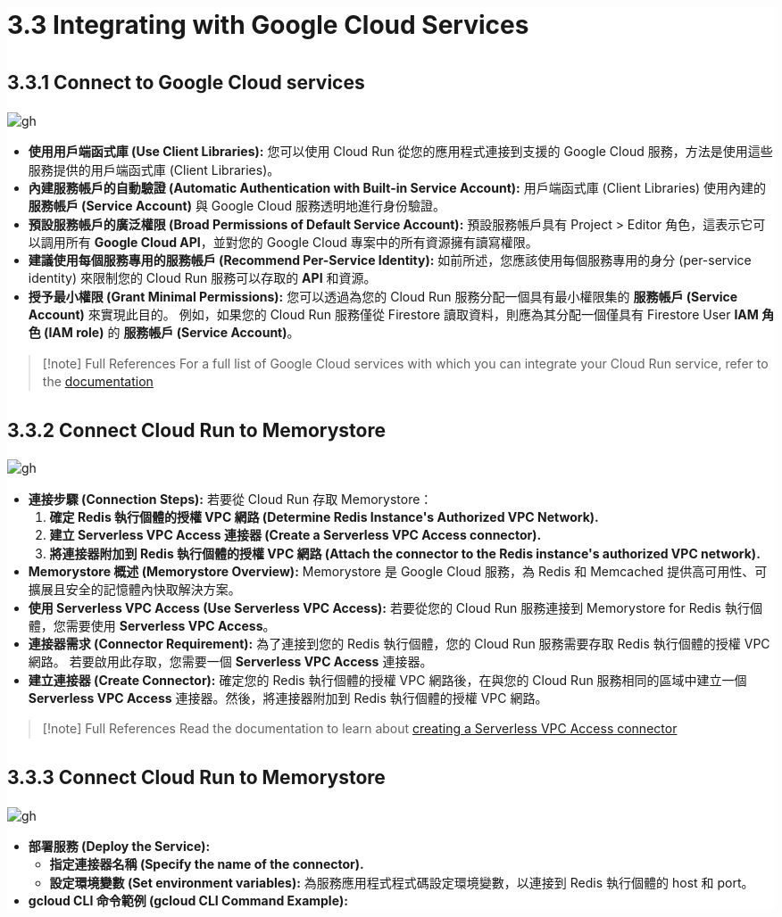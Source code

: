 # 3.3 Integrating with Google Cloud Services
## 3.3.1 Connect to Google Cloud services

![gh](https://raw.githubusercontent.com/SeanChenR/img_gif/main/myimage/1741918458000bnpgfc.png)

- **使用用戶端函式庫 (Use Client Libraries):** 您可以使用 Cloud Run 從您的應用程式連接到支援的 Google Cloud 服務，方法是使用這些服務提供的用戶端函式庫 (Client Libraries)。
- **內建服務帳戶的自動驗證 (Automatic Authentication with Built-in Service Account):** 用戶端函式庫 (Client Libraries) 使用內建的 **服務帳戶 (Service Account)** 與 Google Cloud 服務透明地進行身份驗證。
- **預設服務帳戶的廣泛權限 (Broad Permissions of Default Service Account):** 預設服務帳戶具有 Project > Editor 角色，這表示它可以調用所有 **Google Cloud API**，並對您的 Google Cloud 專案中的所有資源擁有讀寫權限。
- **建議使用每個服務專用的服務帳戶 (Recommend Per-Service Identity):** 如前所述，您應該使用每個服務專用的身分 (per-service identity) 來限制您的 Cloud Run 服務可以存取的 **API** 和資源。
- **授予最小權限 (Grant Minimal Permissions):** 您可以透過為您的 Cloud Run 服務分配一個具有最小權限集的 **服務帳戶 (Service Account)** 來實現此目的。 例如，如果您的 Cloud Run 服務僅從 Firestore 讀取資料，則應為其分配一個僅具有 Firestore User **IAM 角色 (IAM role)** 的 **服務帳戶 (Service Account)**。

> [!note] Full References
> For a full list of Google Cloud services with which you can integrate your Cloud Run service, refer to the [documentation](https://cloud.google.com/run/docs/integrate/using-gcp-services#recommended-services)
## 3.3.2 Connect Cloud Run to Memorystore

![gh](https://raw.githubusercontent.com/SeanChenR/img_gif/main/myimage/1741918734000mbjyow.png)

- **連接步驟 (Connection Steps):** 若要從 Cloud Run 存取 Memorystore：
    1. **確定 Redis 執行個體的授權 VPC 網路 (Determine Redis Instance's Authorized VPC Network).**
    2. **建立 Serverless VPC Access 連接器 (Create a Serverless VPC Access connector).**
    3. **將連接器附加到 Redis 執行個體的授權 VPC 網路 (Attach the connector to the Redis instance's authorized VPC network).**
- **Memorystore 概述 (Memorystore Overview):** Memorystore 是 Google Cloud 服務，為 Redis 和 Memcached 提供高可用性、可擴展且安全的記憶體內快取解決方案。
- **使用 Serverless VPC Access (Use Serverless VPC Access):** 若要從您的 Cloud Run 服務連接到 Memorystore for Redis 執行個體，您需要使用 **Serverless VPC Access**。
- **連接器需求 (Connector Requirement):** 為了連接到您的 Redis 執行個體，您的 Cloud Run 服務需要存取 Redis 執行個體的授權 VPC 網路。 若要啟用此存取，您需要一個 **Serverless VPC Access** 連接器。
- **建立連接器 (Create Connector):** 確定您的 Redis 執行個體的授權 VPC 網路後，在與您的 Cloud Run 服務相同的區域中建立一個 **Serverless VPC Access** 連接器。然後，將連接器附加到 Redis 執行個體的授權 VPC 網路。

> [!note] Full References
> Read the documentation to learn about [creating a Serverless VPC Access connector](https://cloud.google.com/vpc/docs/configure-serverless-vpc-access#creating_a_connector)
## 3.3.3 Connect Cloud Run to Memorystore

![gh](https://raw.githubusercontent.com/SeanChenR/img_gif/main/myimage/1741919001000b89ach.png)

- **部署服務 (Deploy the Service):**
    - **指定連接器名稱 (Specify the name of the connector).**
    - **設定環境變數 (Set environment variables):** 為服務應用程式程式碼設定環境變數，以連接到 Redis 執行個體的 host 和 port。
- **gcloud CLI 命令範例 (gcloud CLI Command Example):**
